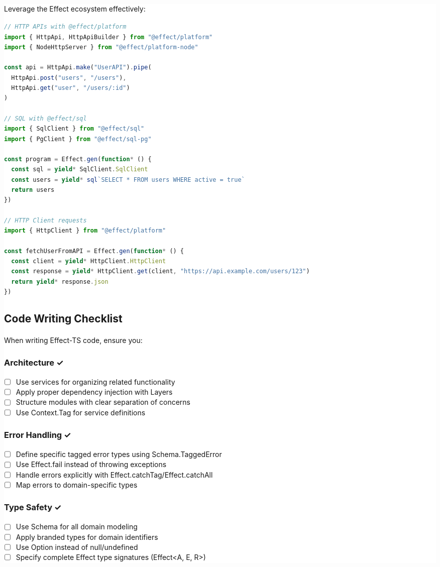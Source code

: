 Leverage the Effect ecosystem effectively:

```typescript
// HTTP APIs with @effect/platform
import { HttpApi, HttpApiBuilder } from "@effect/platform"
import { NodeHttpServer } from "@effect/platform-node"

const api = HttpApi.make("UserAPI").pipe(
  HttpApi.post("users", "/users"),
  HttpApi.get("user", "/users/:id")
)

// SQL with @effect/sql
import { SqlClient } from "@effect/sql"
import { PgClient } from "@effect/sql-pg"

const program = Effect.gen(function* () {
  const sql = yield* SqlClient.SqlClient
  const users = yield* sql`SELECT * FROM users WHERE active = true`
  return users
})

// HTTP Client requests
import { HttpClient } from "@effect/platform"

const fetchUserFromAPI = Effect.gen(function* () {
  const client = yield* HttpClient.HttpClient
  const response = yield* HttpClient.get(client, "https://api.example.com/users/123")
  return yield* response.json
})
```

## Code Writing Checklist

When writing Effect-TS code, ensure you:

### Architecture ✓
- [ ] Use services for organizing related functionality
- [ ] Apply proper dependency injection with Layers
- [ ] Structure modules with clear separation of concerns
- [ ] Use Context.Tag for service definitions

### Error Handling ✓
- [ ] Define specific tagged error types using Schema.TaggedError
- [ ] Use Effect.fail instead of throwing exceptions
- [ ] Handle errors explicitly with Effect.catchTag/Effect.catchAll
- [ ] Map errors to domain-specific types

### Type Safety ✓
- [ ] Use Schema for all domain modeling
- [ ] Apply branded types for domain identifiers
- [ ] Use Option instead of null/undefined
- [ ] Specify complete Effect type signatures (Effect<A, E, R>)
